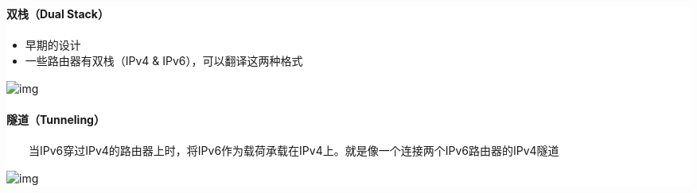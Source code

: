 #### 双栈（Dual Stack）

- 早期的设计
- 一些路由器有双栈（IPv4 & IPv6），可以翻译这两种格式

![img](https://raw.githubusercontent.com/GY23333/imgs/master/Network_Dual-Stack.png)

#### 隧道（Tunneling）

  当IPv6穿过IPv4的路由器上时，将IPv6作为载荷承载在IPv4上。就是像一个连接两个IPv6路由器的IPv4隧道

![img](https://raw.githubusercontent.com/GY23333/imgs/master/Network_Tunneling.png)

